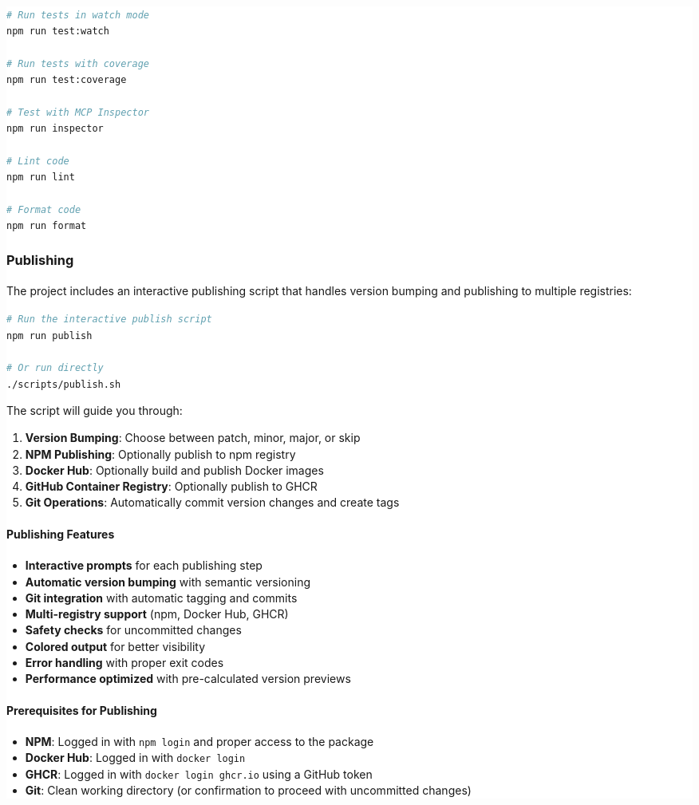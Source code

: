 ```bash
# Run tests in watch mode
npm run test:watch

# Run tests with coverage
npm run test:coverage

# Test with MCP Inspector
npm run inspector

# Lint code
npm run lint

# Format code
npm run format
```

### Publishing

The project includes an interactive publishing script that handles version bumping and publishing to multiple registries:

```bash
# Run the interactive publish script
npm run publish

# Or run directly
./scripts/publish.sh
```

The script will guide you through:

1. **Version Bumping**: Choose between patch, minor, major, or skip
2. **NPM Publishing**: Optionally publish to npm registry
3. **Docker Hub**: Optionally build and publish Docker images
4. **GitHub Container Registry**: Optionally publish to GHCR
5. **Git Operations**: Automatically commit version changes and create tags

#### Publishing Features

- **Interactive prompts** for each publishing step
- **Automatic version bumping** with semantic versioning
- **Git integration** with automatic tagging and commits
- **Multi-registry support** (npm, Docker Hub, GHCR)
- **Safety checks** for uncommitted changes
- **Colored output** for better visibility
- **Error handling** with proper exit codes
- **Performance optimized** with pre-calculated version previews

#### Prerequisites for Publishing

- **NPM**: Logged in with `npm login` and proper access to the package
- **Docker Hub**: Logged in with `docker login`
- **GHCR**: Logged in with `docker login ghcr.io` using a GitHub token
- **Git**: Clean working directory (or confirmation to proceed with uncommitted changes)
